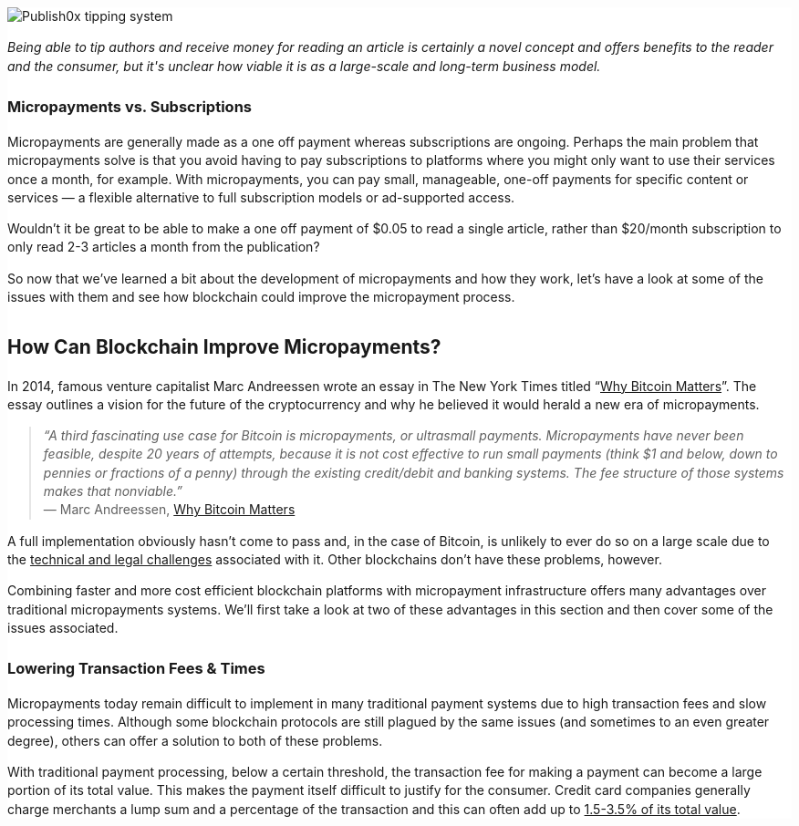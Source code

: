 ![Publish0x tipping system](/assets/bf3-micropayments-2.png "Publish0x tipping system")

*Being able to tip authors and receive money for reading an article is certainly a novel concept and offers benefits to the reader and the consumer, but it's unclear how viable it is as a large-scale and long-term business model.*

### Micropayments vs. Subscriptions

Micropayments are generally made as a one off payment whereas subscriptions are ongoing. Perhaps the main problem that micropayments solve is that you avoid having to pay subscriptions to platforms where you might only want to use their services once a month, for example. With micropayments, you can pay small, manageable, one-off payments for specific content or services — a flexible alternative to full subscription models or ad-supported access.

Wouldn’t it be great to be able to make a one off payment of $0.05 to read a single article, rather than $20/month subscription to only read 2-3 articles a month from the publication?

So now that we’ve learned a bit about the development of micropayments and how they work, let’s have a look at some of the issues with them and see how blockchain could improve the micropayment process.

## <div id="blockchain">How Can Blockchain Improve Micropayments?</div>

In 2014, famous venture capitalist Marc Andreessen wrote an essay in The New York Times titled “[Why Bitcoin Matters](https://archive.nytimes.com/dealbook.nytimes.com/2014/01/21/why-bitcoin-matters/)”. The essay outlines a vision for the future of the cryptocurrency and why he believed it would herald a new era of micropayments.

> *“A third fascinating use case for Bitcoin is micropayments, or ultrasmall payments. Micropayments have never been feasible, despite 20 years of attempts, because it is not cost effective to run small payments (think $1 and below, down to pennies or fractions of a penny) through the existing credit/debit and banking systems. The fee structure of those systems makes that nonviable.”*\
> — Marc Andreessen, [Why Bitcoin Matters](https://archive.nytimes.com/dealbook.nytimes.com/2014/01/21/why-bitcoin-matters)

A full implementation obviously hasn’t come to pass and, in the case of Bitcoin, is unlikely to ever do so on a large scale due to the [technical and legal challenges](https://www.abacademies.org/articles/an-overview-of-bitcoins-legal-and-technical-challenges-7863.html) associated with it. Other blockchains don’t have these problems, however.

Combining faster and more cost efficient blockchain platforms with micropayment infrastructure offers many advantages over traditional micropayments systems. We’ll first take a look at two of these advantages in this section and then cover some of the issues associated.

### Lowering Transaction Fees & Times

Micropayments today remain difficult to implement in many traditional payment systems due to high transaction fees and slow processing times. Although some blockchain protocols are still plagued by the same issues (and sometimes to an even greater degree), others can offer a solution to both of these problems.

With traditional payment processing, below a certain threshold, the transaction fee for making a payment can become a large portion of its total value. This makes the payment itself difficult to justify for the consumer. Credit card companies generally charge merchants a lump sum and a percentage of the transaction and this can often add up to [1.5-3.5% of its total value](https://www.nerdwallet.com/article/small-business/credit-card-processing-fees).
